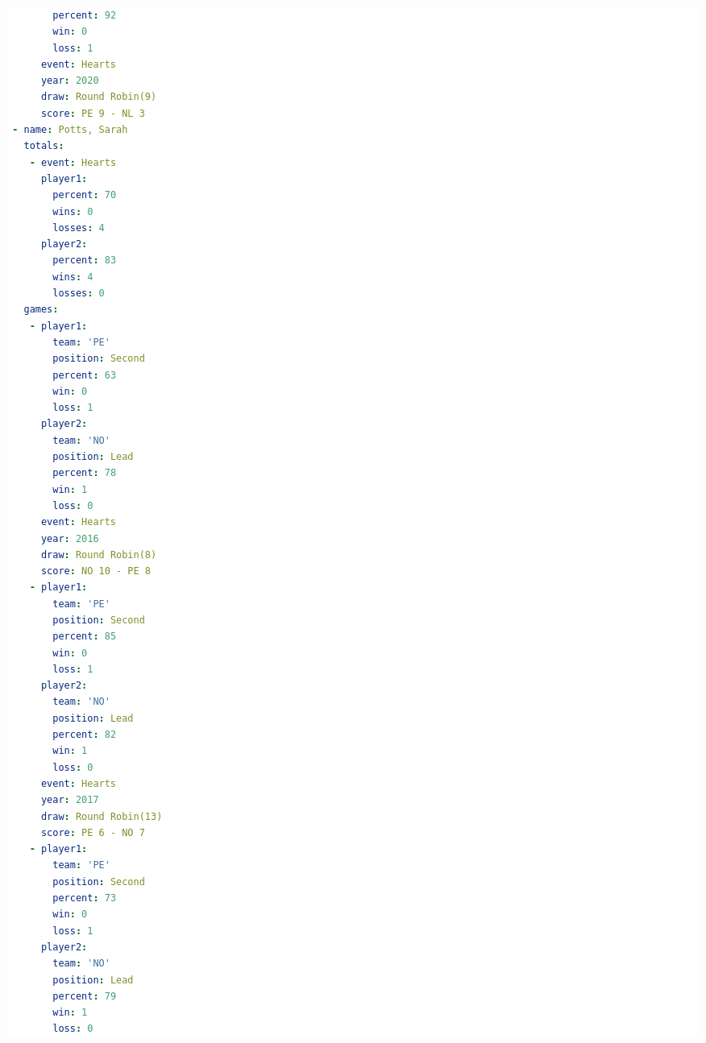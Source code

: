 ```yaml
        percent: 92
        win: 0
        loss: 1
      event: Hearts
      year: 2020
      draw: Round Robin(9)
      score: PE 9 - NL 3
 - name: Potts, Sarah
   totals:
    - event: Hearts
      player1:
        percent: 70
        wins: 0
        losses: 4
      player2:
        percent: 83
        wins: 4
        losses: 0
   games:
    - player1:
        team: 'PE'
        position: Second
        percent: 63
        win: 0
        loss: 1
      player2:
        team: 'NO'
        position: Lead
        percent: 78
        win: 1
        loss: 0
      event: Hearts
      year: 2016
      draw: Round Robin(8)
      score: NO 10 - PE 8
    - player1:
        team: 'PE'
        position: Second
        percent: 85
        win: 0
        loss: 1
      player2:
        team: 'NO'
        position: Lead
        percent: 82
        win: 1
        loss: 0
      event: Hearts
      year: 2017
      draw: Round Robin(13)
      score: PE 6 - NO 7
    - player1:
        team: 'PE'
        position: Second
        percent: 73
        win: 0
        loss: 1
      player2:
        team: 'NO'
        position: Lead
        percent: 79
        win: 1
        loss: 0
```